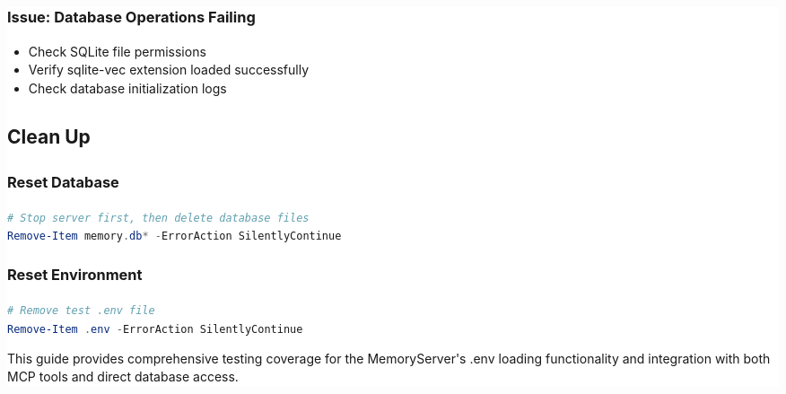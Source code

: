 ### Issue: Database Operations Failing
- Check SQLite file permissions
- Verify sqlite-vec extension loaded successfully
- Check database initialization logs

## Clean Up

### Reset Database
```powershell
# Stop server first, then delete database files
Remove-Item memory.db* -ErrorAction SilentlyContinue
```

### Reset Environment
```powershell
# Remove test .env file
Remove-Item .env -ErrorAction SilentlyContinue
```

This guide provides comprehensive testing coverage for the MemoryServer's .env loading functionality and integration with both MCP tools and direct database access. 